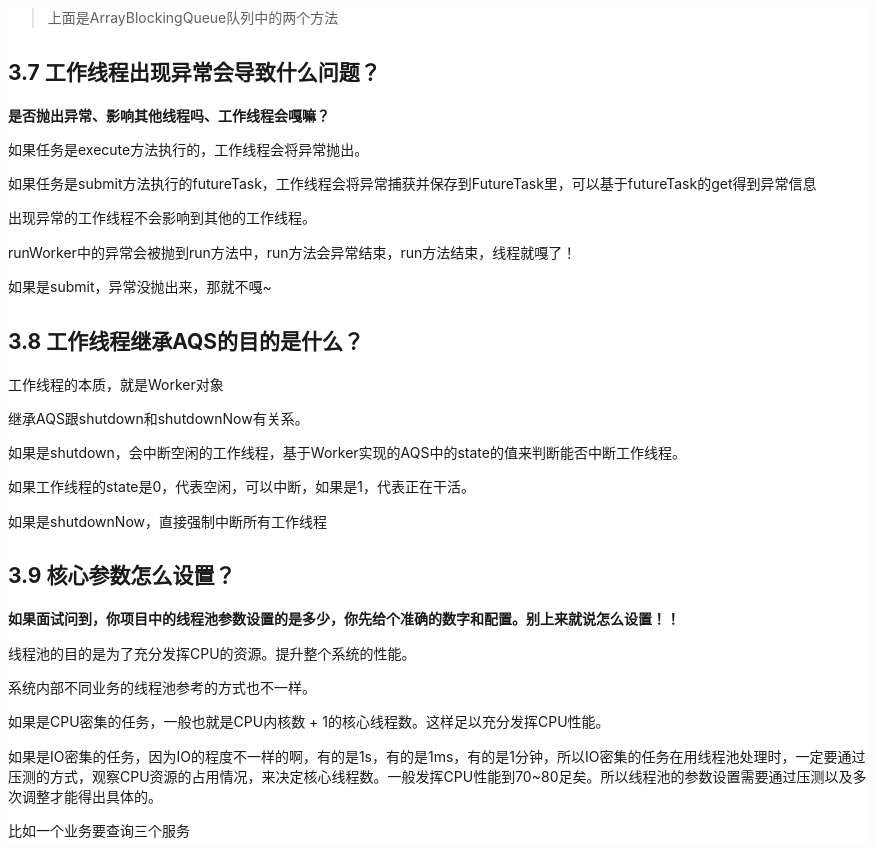 > 上面是ArrayBlockingQueue队列中的两个方法

## 3.7 工作线程出现异常会导致什么问题？

**是否抛出异常、影响其他线程吗、工作线程会嘎嘛？**

如果任务是execute方法执行的，工作线程会将异常抛出。

如果任务是submit方法执行的futureTask，工作线程会将异常捕获并保存到FutureTask里，可以基于futureTask的get得到异常信息

出现异常的工作线程不会影响到其他的工作线程。

runWorker中的异常会被抛到run方法中，run方法会异常结束，run方法结束，线程就嘎了！

如果是submit，异常没抛出来，那就不嘎~

## 3.8 工作线程继承AQS的目的是什么？

工作线程的本质，就是Worker对象

继承AQS跟shutdown和shutdownNow有关系。

如果是shutdown，会中断空闲的工作线程，基于Worker实现的AQS中的state的值来判断能否中断工作线程。

如果工作线程的state是0，代表空闲，可以中断，如果是1，代表正在干活。

如果是shutdownNow，直接强制中断所有工作线程

## 3.9 核心参数怎么设置？

**如果面试问到，你项目中的线程池参数设置的是多少，你先给个准确的数字和配置。别上来就说怎么设置！！**

线程池的目的是为了充分发挥CPU的资源。提升整个系统的性能。

系统内部不同业务的线程池参考的方式也不一样。

如果是CPU密集的任务，一般也就是CPU内核数 + 1的核心线程数。这样足以充分发挥CPU性能。

如果是IO密集的任务，因为IO的程度不一样的啊，有的是1s，有的是1ms，有的是1分钟，所以IO密集的任务在用线程池处理时，一定要通过压测的方式，观察CPU资源的占用情况，来决定核心线程数。一般发挥CPU性能到70~80足矣。所以线程池的参数设置需要通过压测以及多次调整才能得出具体的。

比如一个业务要查询三个服务